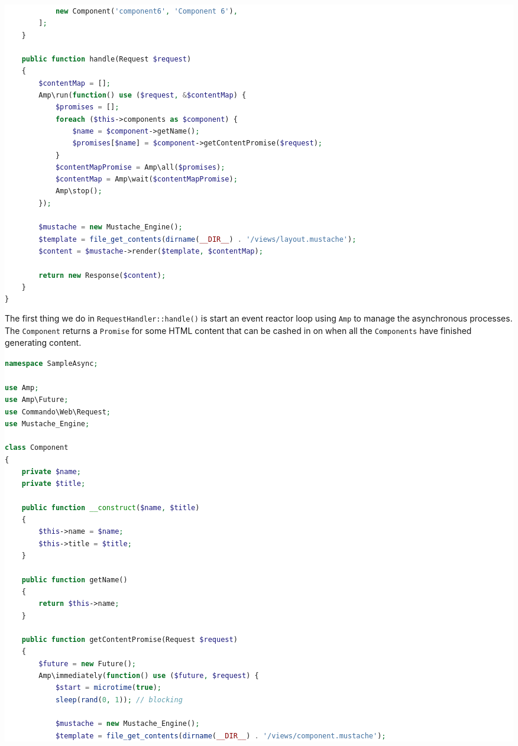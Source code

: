 ```php
            new Component('component6', 'Component 6'),
        ];
    }

    public function handle(Request $request)
    {
        $contentMap = [];
        Amp\run(function() use ($request, &$contentMap) {
            $promises = [];
            foreach ($this->components as $component) {
                $name = $component->getName();
                $promises[$name] = $component->getContentPromise($request);
            }
            $contentMapPromise = Amp\all($promises);
            $contentMap = Amp\wait($contentMapPromise);
            Amp\stop();
        });

        $mustache = new Mustache_Engine();
        $template = file_get_contents(dirname(__DIR__) . '/views/layout.mustache');
        $content = $mustache->render($template, $contentMap);

        return new Response($content);
    }
}
```

The first thing we do in `RequestHandler::handle()` is start an event reactor loop using `Amp`
to manage the asynchronous processes. The `Component` returns a `Promise` for some HTML content
that can be cashed in on when all the `Components` have finished generating content.

```php
namespace SampleAsync;

use Amp;
use Amp\Future;
use Commando\Web\Request;
use Mustache_Engine;

class Component
{
    private $name;
    private $title;

    public function __construct($name, $title)
    {
        $this->name = $name;
        $this->title = $title;
    }

    public function getName()
    {
        return $this->name;
    }

    public function getContentPromise(Request $request)
    {
        $future = new Future();
        Amp\immediately(function() use ($future, $request) {
            $start = microtime(true);
            sleep(rand(0, 1)); // blocking

            $mustache = new Mustache_Engine();
            $template = file_get_contents(dirname(__DIR__) . '/views/component.mustache');
```